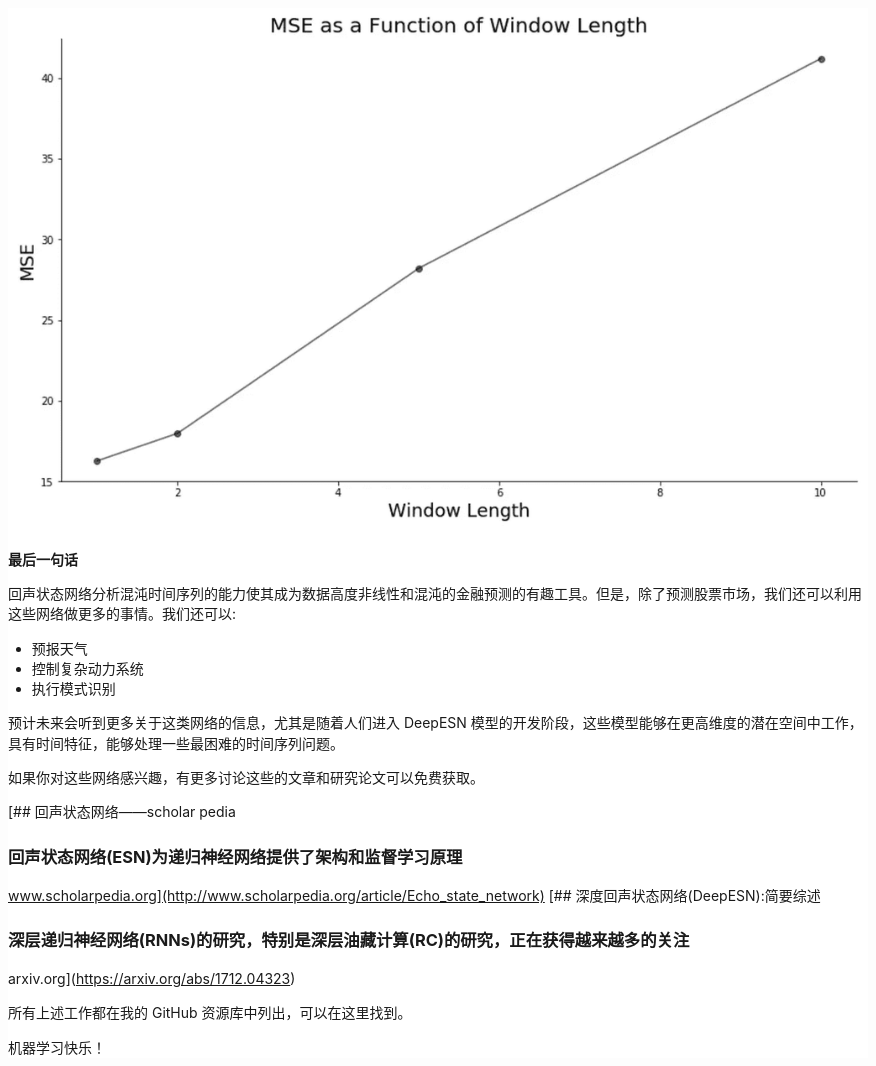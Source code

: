 ![](img/a135e9d0d3fa7a84f34d1b9f323dc0bb.png)

**最后一句话**

回声状态网络分析混沌时间序列的能力使其成为数据高度非线性和混沌的金融预测的有趣工具。但是，除了预测股票市场，我们还可以利用这些网络做更多的事情。我们还可以:

*   预报天气
*   控制复杂动力系统
*   执行模式识别

预计未来会听到更多关于这类网络的信息，尤其是随着人们进入 DeepESN 模型的开发阶段，这些模型能够在更高维度的潜在空间中工作，具有时间特征，能够处理一些最困难的时间序列问题。

如果你对这些网络感兴趣，有更多讨论这些的文章和研究论文可以免费获取。

[](http://www.scholarpedia.org/article/Echo_state_network) [## 回声状态网络——scholar pedia

### 回声状态网络(ESN)为递归神经网络提供了架构和监督学习原理

www.scholarpedia.org](http://www.scholarpedia.org/article/Echo_state_network)  [## 深度回声状态网络(DeepESN):简要综述

### 深层递归神经网络(RNNs)的研究，特别是深层油藏计算(RC)的研究，正在获得越来越多的关注

arxiv.org](https://arxiv.org/abs/1712.04323) 

所有上述工作都在我的 GitHub 资源库中列出，可以在这里找到。

机器学习快乐！